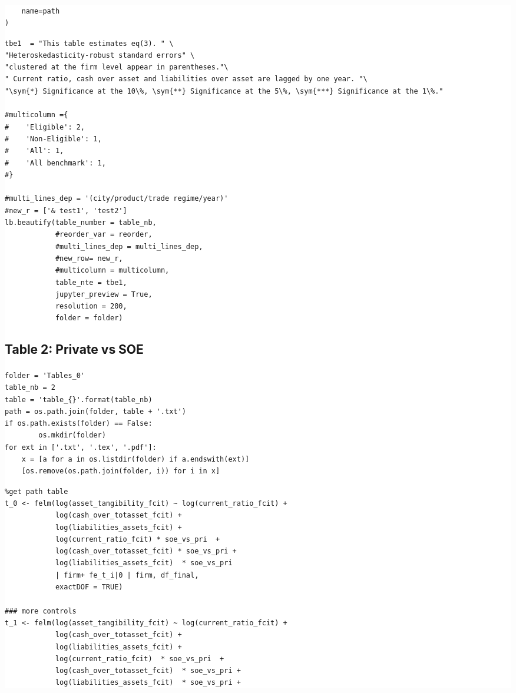 ```sos kernel="R"
    name=path
) 
```

```sos kernel="SoS"
tbe1  = "This table estimates eq(3). " \
"Heteroskedasticity-robust standard errors" \
"clustered at the firm level appear in parentheses."\
" Current ratio, cash over asset and liabilities over asset are lagged by one year. "\
"\sym{*} Significance at the 10\%, \sym{**} Significance at the 5\%, \sym{***} Significance at the 1\%."

#multicolumn ={
#    'Eligible': 2,
#    'Non-Eligible': 1,
#    'All': 1,
#    'All benchmark': 1,
#}

#multi_lines_dep = '(city/product/trade regime/year)'
#new_r = ['& test1', 'test2']
lb.beautify(table_number = table_nb,
            #reorder_var = reorder,
            #multi_lines_dep = multi_lines_dep,
            #new_row= new_r,
            #multicolumn = multicolumn,
            table_nte = tbe1,
            jupyter_preview = True,
            resolution = 200,
            folder = folder)
```


## Table 2: Private vs SOE


```sos kernel="SoS"
folder = 'Tables_0'
table_nb = 2
table = 'table_{}'.format(table_nb)
path = os.path.join(folder, table + '.txt')
if os.path.exists(folder) == False:
        os.mkdir(folder)
for ext in ['.txt', '.tex', '.pdf']:
    x = [a for a in os.listdir(folder) if a.endswith(ext)]
    [os.remove(os.path.join(folder, i)) for i in x]
```

```sos kernel="R"
%get path table
t_0 <- felm(log(asset_tangibility_fcit) ~ log(current_ratio_fcit) +
            log(cash_over_totasset_fcit) + 
            log(liabilities_assets_fcit) +
            log(current_ratio_fcit) * soe_vs_pri  + 
            log(cash_over_totasset_fcit) * soe_vs_pri + 
            log(liabilities_assets_fcit)  * soe_vs_pri
            | firm+ fe_t_i|0 | firm, df_final,
            exactDOF = TRUE)

### more controls
t_1 <- felm(log(asset_tangibility_fcit) ~ log(current_ratio_fcit) +
            log(cash_over_totasset_fcit) +
            log(liabilities_assets_fcit) +
            log(current_ratio_fcit)  * soe_vs_pri  + 
            log(cash_over_totasset_fcit)  * soe_vs_pri + 
            log(liabilities_assets_fcit)  * soe_vs_pri + 
```